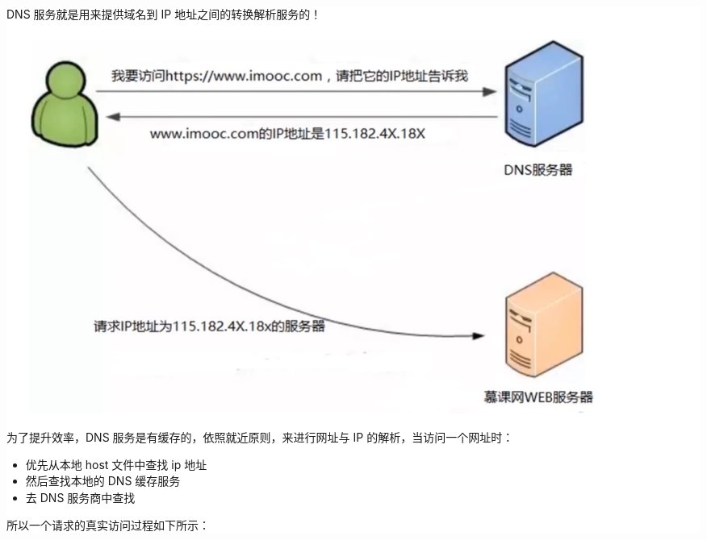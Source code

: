 DNS 服务就是用来提供域名到 IP 地址之间的转换解析服务的！

![网页访问](../images/net/net-05.png)

为了提升效率，DNS 服务是有缓存的，依照就近原则，来进行网址与 IP 的解析，当访问一个网址时：

-   优先从本地 host 文件中查找 ip 地址
-   然后查找本地的 DNS 缓存服务
-   去 DNS 服务商中查找

所以一个请求的真实访问过程如下所示：
